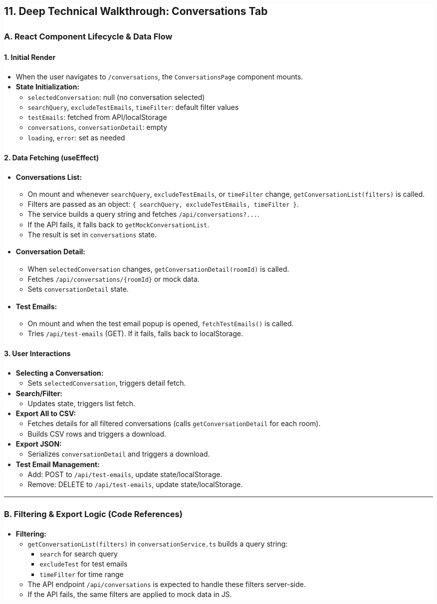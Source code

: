 
## 11. Deep Technical Walkthrough: Conversations Tab

### A. React Component Lifecycle & Data Flow

#### 1. Initial Render
- When the user navigates to `/conversations`, the `ConversationsPage` component mounts.
- **State Initialization:**
  - `selectedConversation`: null (no conversation selected)
  - `searchQuery`, `excludeTestEmails`, `timeFilter`: default filter values
  - `testEmails`: fetched from API/localStorage
  - `conversations`, `conversationDetail`: empty
  - `loading`, `error`: set as needed

#### 2. Data Fetching (useEffect)
- **Conversations List:**
  - On mount and whenever `searchQuery`, `excludeTestEmails`, or `timeFilter` change, `getConversationList(filters)` is called.
  - Filters are passed as an object: `{ searchQuery, excludeTestEmails, timeFilter }`.
  - The service builds a query string and fetches `/api/conversations?...`.
  - If the API fails, it falls back to `getMockConversationList`.
  - The result is set in `conversations` state.

- **Conversation Detail:**
  - When `selectedConversation` changes, `getConversationDetail(roomId)` is called.
  - Fetches `/api/conversations/{roomId}` or mock data.
  - Sets `conversationDetail` state.

- **Test Emails:**
  - On mount and when the test email popup is opened, `fetchTestEmails()` is called.
  - Tries `/api/test-emails` (GET). If it fails, falls back to localStorage.

#### 3. User Interactions
- **Selecting a Conversation:**
  - Sets `selectedConversation`, triggers detail fetch.
- **Search/Filter:**
  - Updates state, triggers list fetch.
- **Export All to CSV:**
  - Fetches details for all filtered conversations (calls `getConversationDetail` for each room).
  - Builds CSV rows and triggers a download.
- **Export JSON:**
  - Serializes `conversationDetail` and triggers a download.
- **Test Email Management:**
  - Add: POST to `/api/test-emails`, update state/localStorage.
  - Remove: DELETE to `/api/test-emails`, update state/localStorage.

---

### B. Filtering & Export Logic (Code References)

- **Filtering:**
  - `getConversationList(filters)` in `conversationService.ts` builds a query string:
    - `search` for search query
    - `excludeTest` for test emails
    - `timeFilter` for time range
  - The API endpoint `/api/conversations` is expected to handle these filters server-side.
  - If the API fails, the same filters are applied to mock data in JS.
